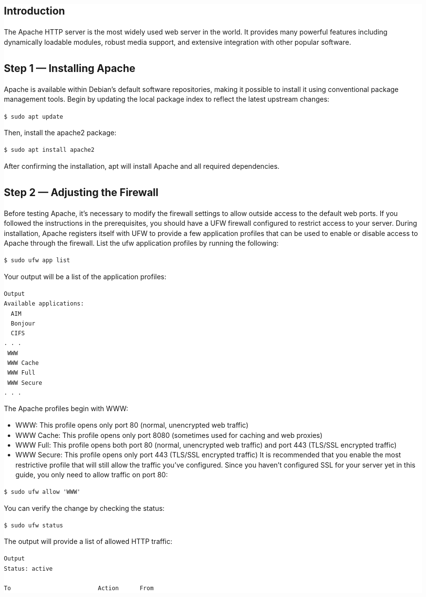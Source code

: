 ## Introduction
The Apache HTTP server is the most widely used web server in the world. It provides many powerful features including dynamically loadable modules, robust media support, and extensive integration with other popular software.

## Step 1 — Installing Apache
Apache is available within Debian’s default software repositories, making it possible to install it using conventional package management tools.
Begin by updating the local package index to reflect the latest upstream changes:
```
$ sudo apt update
```
Then, install the apache2 package:
```
$ sudo apt install apache2
```
After confirming the installation, apt will install Apache and all required dependencies.

## Step 2 — Adjusting the Firewall
Before testing Apache, it’s necessary to modify the firewall settings to allow outside access to the default web ports. If you followed the instructions in the prerequisites, you should have a UFW firewall configured to restrict access to your server.
During installation, Apache registers itself with UFW to provide a few application profiles that can be used to enable or disable access to Apache through the firewall.
List the ufw application profiles by running the following:
```
$ sudo ufw app list
```
Your output will be a list of the application profiles:
```
Output
Available applications:
  AIM
  Bonjour
  CIFS
. . . 
 WWW
 WWW Cache
 WWW Full
 WWW Secure
. . . 
```
The Apache profiles begin with WWW:
- WWW: This profile opens only port 80 (normal, unencrypted web traffic)
- WWW Cache: This profile opens only port 8080 (sometimes used for caching and web proxies)
- WWW Full: This profile opens both port 80 (normal, unencrypted web traffic) and port 443 (TLS/SSL encrypted traffic)
- WWW Secure: This profile opens only port 443 (TLS/SSL encrypted traffic)
It is recommended that you enable the most restrictive profile that will still allow the traffic you’ve configured. Since you haven’t configured SSL for your server yet in this guide, you only need to allow traffic on port 80:
```
$ sudo ufw allow 'WWW'
```
You can verify the change by checking the status:
```
$ sudo ufw status
```
The output will provide a list of allowed HTTP traffic:
```
Output
Status: active

To                         Action      From
```